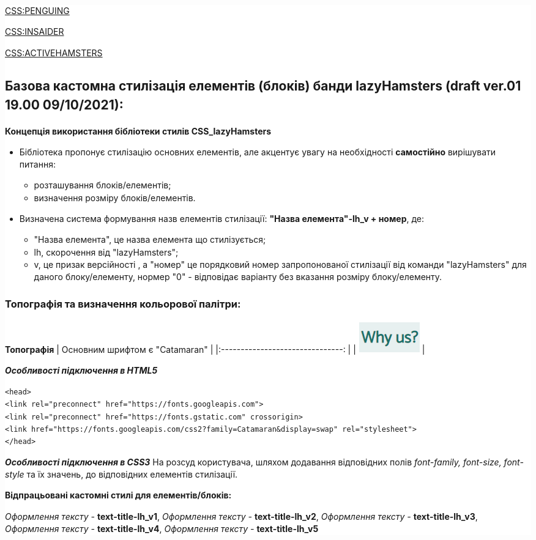    [CSS:PENGUING](https://itba-penguins.github.io/penguins-css/penguins-ui-docs.html)
   
   [CSS:INSAIDER](https://htmlpreview.github.io/?https://github.com/ruslankravchuk/ITBRO/blob/project/lesson_2/directory_lesson/index.html)
   
   [CSS:ACTIVEHAMSTERS](https://htmlpreview.github.io/?https://github.com/Andrii17s/activehamsters/blob/main/Week_2/Hamsters/About_activeLib.html)
      
## Базова кастомна стилізація елементів (блоків) банди lazyHamsters (draft ver.01 19.00 09/10/2021):

**Концепція використання бібліотеки стилів CSS_lazyHamsters**

- Бібліотека пропонує стилізацію основних елементів, але акцентує увагу на необхідності **самостійно** вирішувати питання: 
   - розташування блоків/елементів;
   - визначення розміру блоків/елементів.
   
- Визначена система формування назв елементів стилізації: **"Назва елемента"-lh_v + номер**, де:
   - "Назва елемента", це назва елемента що стилізується;
   - lh, скорочення від "lazyHamsters";
   - v, це призак версійності , а "номер" це порядковий номер запропонованої стилізації від команди "lazyHamsters" для даного блоку/елементу, нормер "0" - відповідає варіанту без вказання розміру блоку/елементу.
  
### Топографія та визначення кольорової палітри:
   
   **Топографія**
   | Основним шрифтом є "Catamaran" | 
   |:-------------------------------: |
   | ![Font type 1](https://github.com/lazyHamsters/lazyHamsters/blob/main/CSS_lazyHamsters/CSS_examples/Font_1.png "Один з запропонованих кольорів палітри")    | 

***Особливості підключення в HTML5***
```
<head>
<link rel="preconnect" href="https://fonts.googleapis.com">
<link rel="preconnect" href="https://fonts.gstatic.com" crossorigin>
<link href="https://fonts.googleapis.com/css2?family=Catamaran&display=swap" rel="stylesheet">
</head>
```

 ***Особливості підключення в CSS3***
   На розсуд користувача, шляхом додавання відповідних полів *font-family, font-size, font-style* та їх значень, до відповідних елементів стилізації.


 **Відпрацьовані кастомні стилі для елементів/блоків:**
 
   *Оформлення тексту -* **text-title-lh_v1**,
   *Оформлення тексту -* **text-title-lh_v2**,
   *Оформлення тексту -* **text-title-lh_v3**,
   *Оформлення тексту -* **text-title-lh_v4**,
   *Оформлення тексту -* **text-title-lh_v5**
   